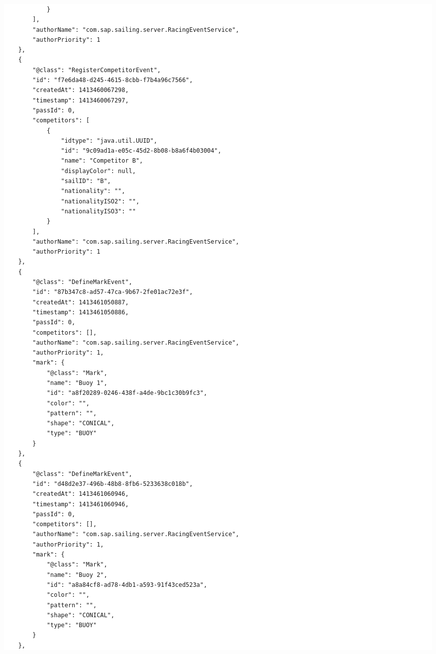                 }
            ],
            "authorName": "com.sap.sailing.server.RacingEventService",
            "authorPriority": 1
        },
        {
            "@class": "RegisterCompetitorEvent",
            "id": "f7e6da48-d245-4615-8cbb-f7b4a96c7566",
            "createdAt": 1413460067298,
            "timestamp": 1413460067297,
            "passId": 0,
            "competitors": [
                {
                    "idtype": "java.util.UUID",
                    "id": "9c09ad1a-e05c-45d2-8b08-b8a6f4b03004",
                    "name": "Competitor B",
                    "displayColor": null,
                    "sailID": "B",
                    "nationality": "",
                    "nationalityISO2": "",
                    "nationalityISO3": ""
                }
            ],
            "authorName": "com.sap.sailing.server.RacingEventService",
            "authorPriority": 1
        },
        {
            "@class": "DefineMarkEvent",
            "id": "87b347c8-ad57-47ca-9b67-2fe01ac72e3f",
            "createdAt": 1413461050887,
            "timestamp": 1413461050886,
            "passId": 0,
            "competitors": [],
            "authorName": "com.sap.sailing.server.RacingEventService",
            "authorPriority": 1,
            "mark": {
                "@class": "Mark",
                "name": "Buoy 1",
                "id": "a8f20289-0246-438f-a4de-9bc1c30b9fc3",
                "color": "",
                "pattern": "",
                "shape": "CONICAL",
                "type": "BUOY"
            }
        },
        {
            "@class": "DefineMarkEvent",
            "id": "d48d2e37-496b-48b8-8fb6-5233638c018b",
            "createdAt": 1413461060946,
            "timestamp": 1413461060946,
            "passId": 0,
            "competitors": [],
            "authorName": "com.sap.sailing.server.RacingEventService",
            "authorPriority": 1,
            "mark": {
                "@class": "Mark",
                "name": "Buoy 2",
                "id": "a8a84cf8-ad78-4db1-a593-91f43ced523a",
                "color": "",
                "pattern": "",
                "shape": "CONICAL",
                "type": "BUOY"
            }
        },